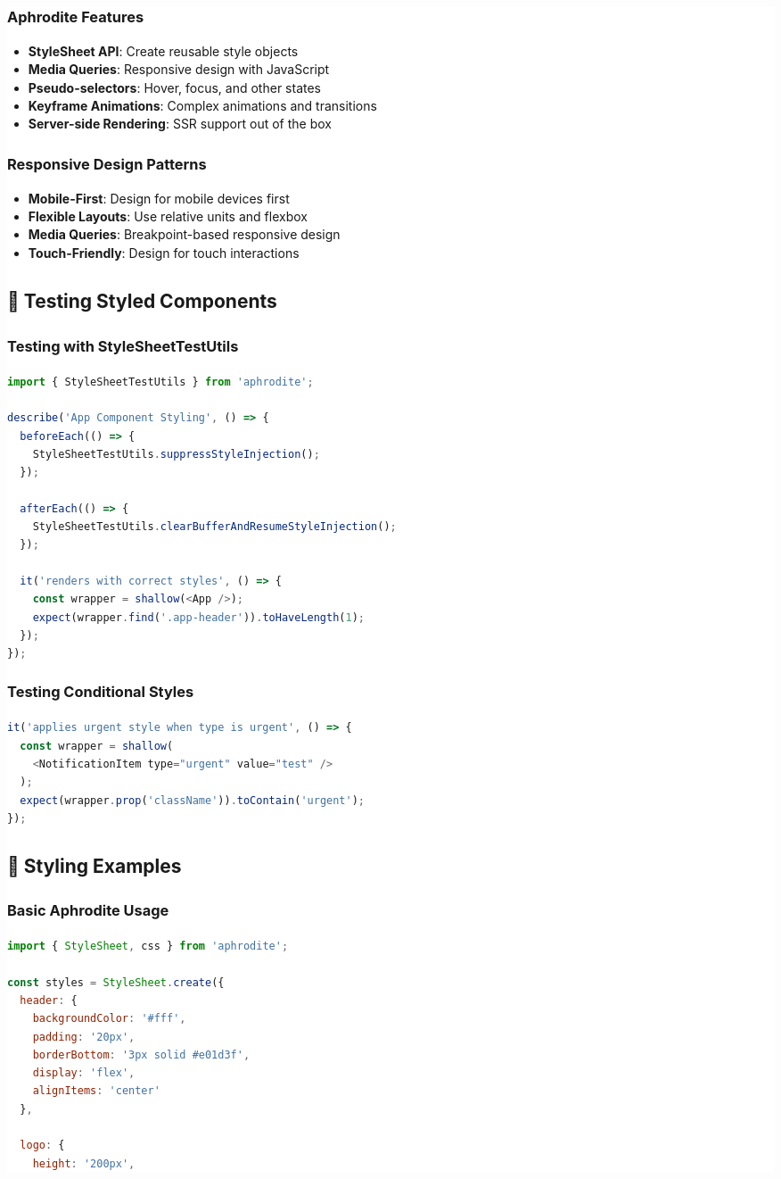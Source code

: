 ### Aphrodite Features
- **StyleSheet API**: Create reusable style objects
- **Media Queries**: Responsive design with JavaScript
- **Pseudo-selectors**: Hover, focus, and other states
- **Keyframe Animations**: Complex animations and transitions
- **Server-side Rendering**: SSR support out of the box

### Responsive Design Patterns
- **Mobile-First**: Design for mobile devices first
- **Flexible Layouts**: Use relative units and flexbox
- **Media Queries**: Breakpoint-based responsive design
- **Touch-Friendly**: Design for touch interactions

## 🧪 Testing Styled Components

### Testing with StyleSheetTestUtils
```javascript
import { StyleSheetTestUtils } from 'aphrodite';

describe('App Component Styling', () => {
  beforeEach(() => {
    StyleSheetTestUtils.suppressStyleInjection();
  });

  afterEach(() => {
    StyleSheetTestUtils.clearBufferAndResumeStyleInjection();
  });

  it('renders with correct styles', () => {
    const wrapper = shallow(<App />);
    expect(wrapper.find('.app-header')).toHaveLength(1);
  });
});
```

### Testing Conditional Styles
```javascript
it('applies urgent style when type is urgent', () => {
  const wrapper = shallow(
    <NotificationItem type="urgent" value="test" />
  );
  expect(wrapper.prop('className')).toContain('urgent');
});
```

## 🎨 Styling Examples

### Basic Aphrodite Usage
```jsx
import { StyleSheet, css } from 'aphrodite';

const styles = StyleSheet.create({
  header: {
    backgroundColor: '#fff',
    padding: '20px',
    borderBottom: '3px solid #e01d3f',
    display: 'flex',
    alignItems: 'center'
  },
  
  logo: {
    height: '200px',
```
